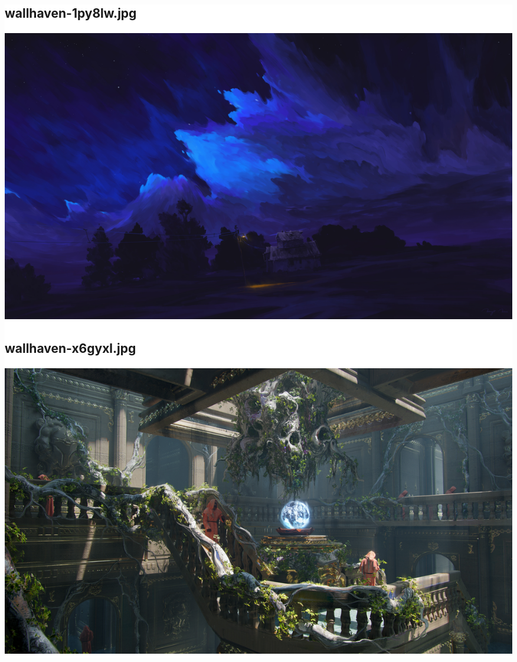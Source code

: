 ## wallhaven-1py8lw.jpg
![](./wallhaven-1py8lw.jpg)

## wallhaven-x6gyxl.jpg
![](./wallhaven-x6gyxl.jpg)
